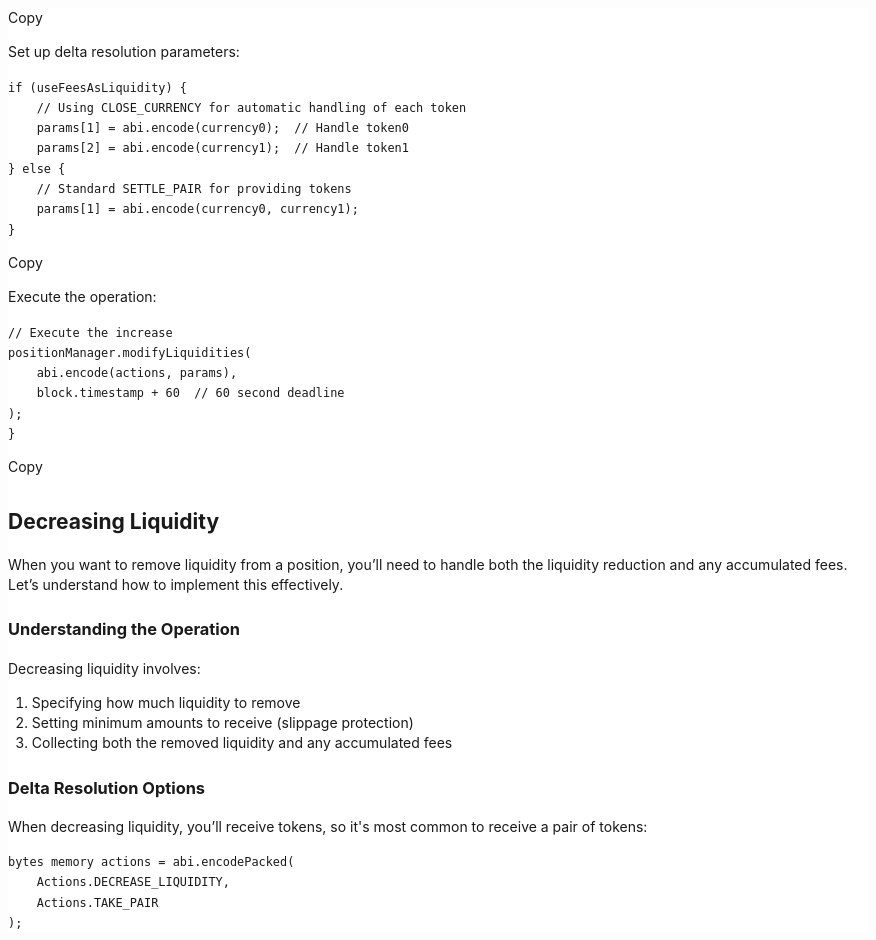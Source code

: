 Copy

Set up delta resolution parameters:

```codeBlockLines_mRuA
if (useFeesAsLiquidity) {
    // Using CLOSE_CURRENCY for automatic handling of each token
    params[1] = abi.encode(currency0);  // Handle token0
    params[2] = abi.encode(currency1);  // Handle token1
} else {
    // Standard SETTLE_PAIR for providing tokens
    params[1] = abi.encode(currency0, currency1);
}

```

Copy

Execute the operation:

```codeBlockLines_mRuA
// Execute the increase
positionManager.modifyLiquidities(
    abi.encode(actions, params),
    block.timestamp + 60  // 60 second deadline
);
}

```

Copy

## Decreasing Liquidity [​](https://docs.uniswap.org/contracts/v4/guides/position-manager\#decreasing-liquidity "Direct link to heading")

When you want to remove liquidity from a position, you’ll need to handle both the liquidity reduction and any accumulated fees. Let’s understand how to implement this effectively.

### **Understanding the Operation** [​](https://docs.uniswap.org/contracts/v4/guides/position-manager\#understanding-the-operation-1 "Direct link to heading")

Decreasing liquidity involves:

1. Specifying how much liquidity to remove
2. Setting minimum amounts to receive (slippage protection)
3. Collecting both the removed liquidity and any accumulated fees

### **Delta Resolution Options** [​](https://docs.uniswap.org/contracts/v4/guides/position-manager\#delta-resolution-options "Direct link to heading")

When decreasing liquidity, you’ll receive tokens, so it's most common to receive a pair of tokens:

```codeBlockLines_mRuA
bytes memory actions = abi.encodePacked(
    Actions.DECREASE_LIQUIDITY,
    Actions.TAKE_PAIR
);

```
